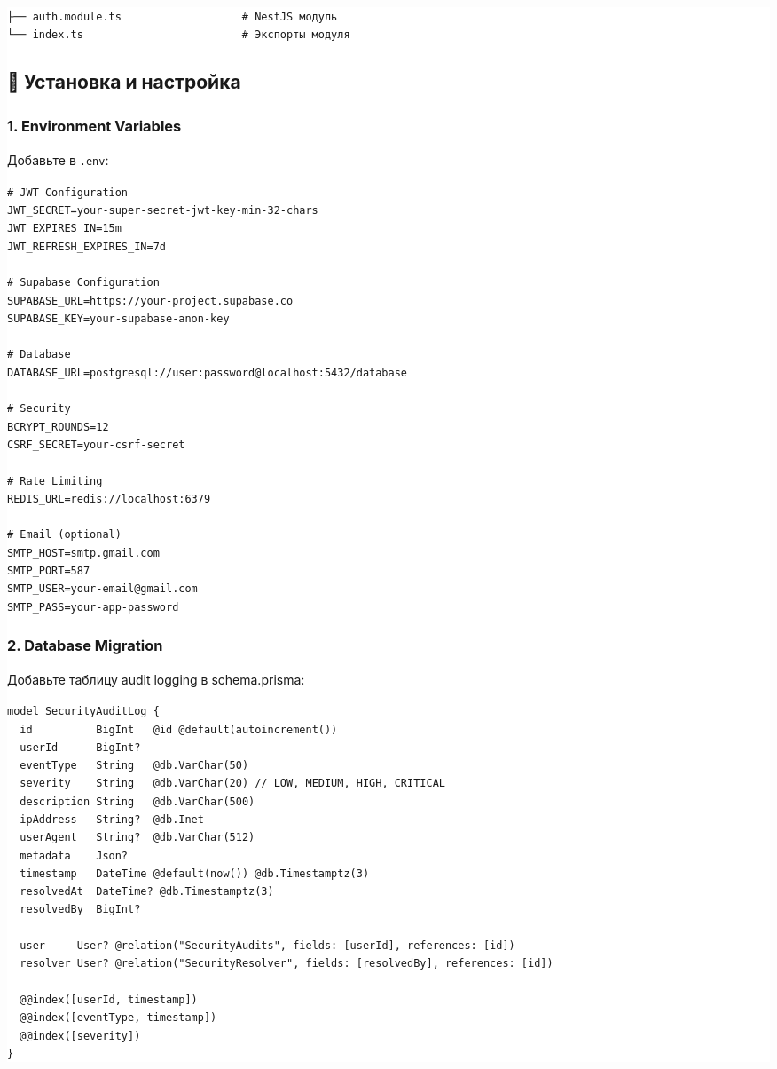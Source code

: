 ```
├── auth.module.ts                   # NestJS модуль
└── index.ts                         # Экспорты модуля
```

## 🔧 Установка и настройка

### 1. Environment Variables

Добавьте в `.env`:

```env
# JWT Configuration
JWT_SECRET=your-super-secret-jwt-key-min-32-chars
JWT_EXPIRES_IN=15m
JWT_REFRESH_EXPIRES_IN=7d

# Supabase Configuration
SUPABASE_URL=https://your-project.supabase.co
SUPABASE_KEY=your-supabase-anon-key

# Database
DATABASE_URL=postgresql://user:password@localhost:5432/database

# Security
BCRYPT_ROUNDS=12
CSRF_SECRET=your-csrf-secret

# Rate Limiting
REDIS_URL=redis://localhost:6379

# Email (optional)
SMTP_HOST=smtp.gmail.com
SMTP_PORT=587
SMTP_USER=your-email@gmail.com
SMTP_PASS=your-app-password
```

### 2. Database Migration

Добавьте таблицу audit logging в schema.prisma:

```prisma
model SecurityAuditLog {
  id          BigInt   @id @default(autoincrement())
  userId      BigInt?
  eventType   String   @db.VarChar(50)
  severity    String   @db.VarChar(20) // LOW, MEDIUM, HIGH, CRITICAL
  description String   @db.VarChar(500)
  ipAddress   String?  @db.Inet
  userAgent   String?  @db.VarChar(512)
  metadata    Json?
  timestamp   DateTime @default(now()) @db.Timestamptz(3)
  resolvedAt  DateTime? @db.Timestamptz(3)
  resolvedBy  BigInt?

  user     User? @relation("SecurityAudits", fields: [userId], references: [id])
  resolver User? @relation("SecurityResolver", fields: [resolvedBy], references: [id])

  @@index([userId, timestamp])
  @@index([eventType, timestamp])
  @@index([severity])
}
```
